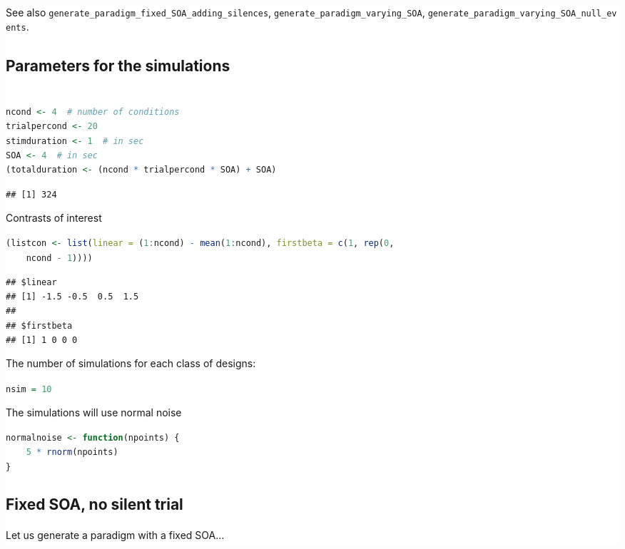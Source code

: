 
See also `generate_paradigm_fixed_SOA_adding_silences`, `generate_paradigm_varying_SOA`, `generate_paradigm_varying_SOA_null_events`.

Parameters for the simulations
------------------------------


```r

ncond <- 4  # number of conditions
trialpercond <- 20
stimduration <- 1  # in sec
SOA <- 4  # in sec
(totalduration <- (ncond * trialpercond * SOA) + SOA)
```

```
## [1] 324
```


Contrasts of interest


```r
(listcon <- list(linear = (1:ncond) - mean(1:ncond), firstbeta = c(1, rep(0, 
    ncond - 1))))
```

```
## $linear
## [1] -1.5 -0.5  0.5  1.5
## 
## $firstbeta
## [1] 1 0 0 0
```

The number of simulations for each class of designs:


```r
nsim = 10
```


The simulations will use normal noise


```r
normalnoise <- function(npoints) {
    5 * rnorm(npoints)
}
```





Fixed SOA, no silent trial
--------------------------

Let us generate a paradigm with a fixed SOA...
